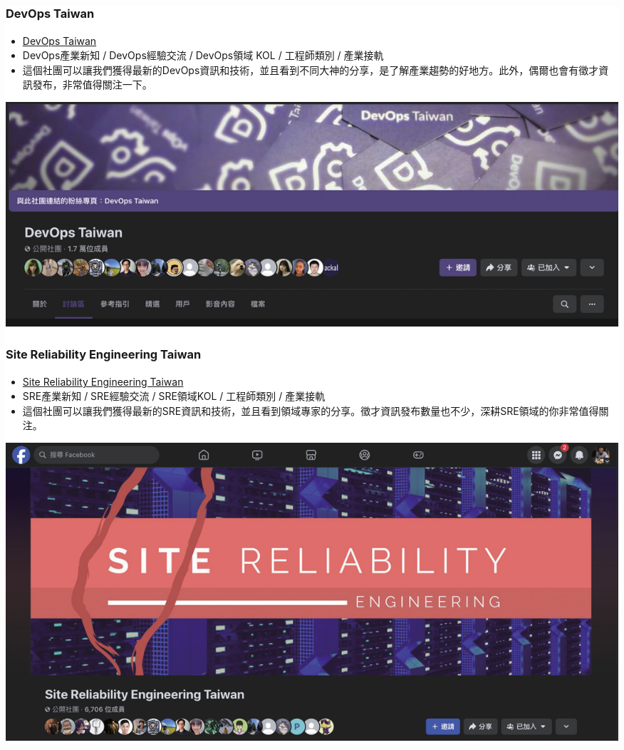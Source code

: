 ### DevOps Taiwan

* [DevOps Taiwan](https://www.facebook.com/groups/DevOpsTaiwan)
* DevOps產業新知 / DevOps經驗交流 / DevOps領域 KOL / 工程師類別 / 產業接軌
* 這個社團可以讓我們獲得最新的DevOps資訊和技術，並且看到不同大神的分享，是了解產業趨勢的好地方。此外，偶爾也會有徵才資訊發布，非常值得關注一下。

![DevOps Taiwan](https://github.com/qwedsazxc78/devops-career/raw/main/docs/img/D8-3.png)

### Site Reliability Engineering Taiwan

* [Site Reliability Engineering Taiwan](https://www.facebook.com/groups/sre.Taiwan)
* SRE產業新知 / SRE經驗交流 / SRE領域KOL / 工程師類別 / 產業接軌
* 這個社團可以讓我們獲得最新的SRE資訊和技術，並且看到領域專家的分享。徵才資訊發布數量也不少，深耕SRE領域的你非常值得關注。

![Site Reliability Engineering Taiwan](https://github.com/qwedsazxc78/devops-career/raw/main/docs/img/D8-4.png)
